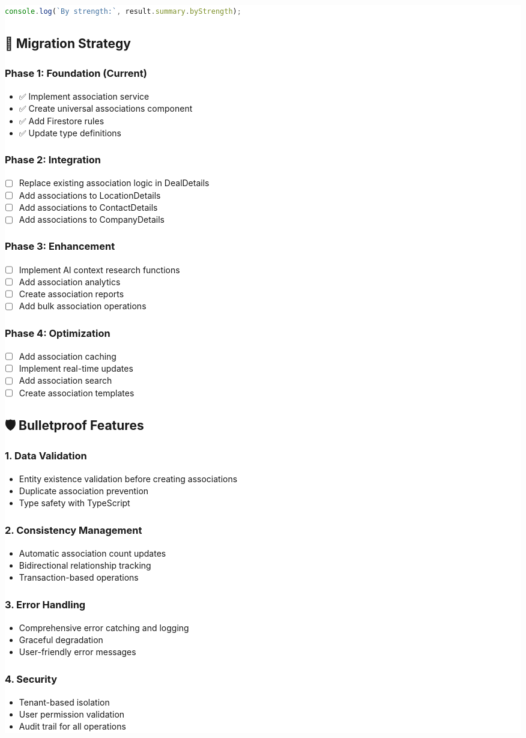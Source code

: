 ```typescript
console.log(`By strength:`, result.summary.byStrength);
```

## 🔄 Migration Strategy

### Phase 1: Foundation (Current)
- ✅ Implement association service
- ✅ Create universal associations component
- ✅ Add Firestore rules
- ✅ Update type definitions

### Phase 2: Integration
- [ ] Replace existing association logic in DealDetails
- [ ] Add associations to LocationDetails
- [ ] Add associations to ContactDetails
- [ ] Add associations to CompanyDetails

### Phase 3: Enhancement
- [ ] Implement AI context research functions
- [ ] Add association analytics
- [ ] Create association reports
- [ ] Add bulk association operations

### Phase 4: Optimization
- [ ] Add association caching
- [ ] Implement real-time updates
- [ ] Add association search
- [ ] Create association templates

## 🛡️ Bulletproof Features

### 1. Data Validation
- Entity existence validation before creating associations
- Duplicate association prevention
- Type safety with TypeScript

### 2. Consistency Management
- Automatic association count updates
- Bidirectional relationship tracking
- Transaction-based operations

### 3. Error Handling
- Comprehensive error catching and logging
- Graceful degradation
- User-friendly error messages

### 4. Security
- Tenant-based isolation
- User permission validation
- Audit trail for all operations
